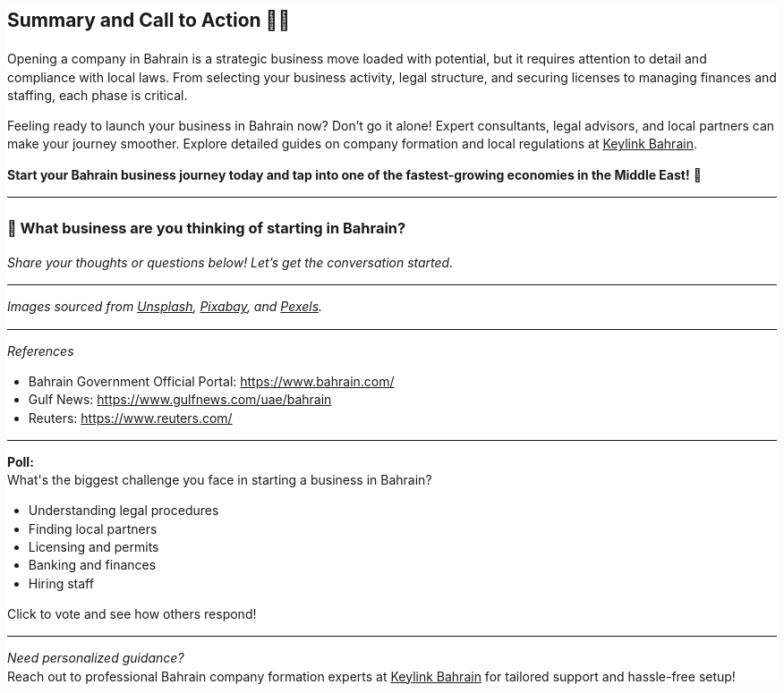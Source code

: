 
## Summary and Call to Action 🎯🚀

Opening a company in Bahrain is a strategic business move loaded with potential, but it requires attention to detail and compliance with local laws. From selecting your business activity, legal structure, and securing licenses to managing finances and staffing, each phase is critical.

Feeling ready to launch your business in Bahrain now? Don’t go it alone! Expert consultants, legal advisors, and local partners can make your journey smoother. Explore detailed guides on company formation and local regulations at [Keylink Bahrain](https://keylinkbh.com/setting-up-a-company-in-bahrain/).

**Start your Bahrain business journey today and tap into one of the fastest-growing economies in the Middle East!** 🚀

---

### 🤔 What business are you thinking of starting in Bahrain?  
*Share your thoughts or questions below! Let’s get the conversation started.*

---

*Images sourced from [Unsplash](https://unsplash.com/), [Pixabay](https://pixabay.com/), and [Pexels](https://www.pexels.com/).*

---

*References*  
- Bahrain Government Official Portal: https://www.bahrain.com/  
- Gulf News: https://www.gulfnews.com/uae/bahrain  
- Reuters: https://www.reuters.com/  

---

**Poll:**  
What's the biggest challenge you face in starting a business in Bahrain?  
- Understanding legal procedures  
- Finding local partners  
- Licensing and permits  
- Banking and finances  
- Hiring staff  

Click to vote and see how others respond!  

---

*Need personalized guidance?*  
Reach out to professional Bahrain company formation experts at [Keylink Bahrain](https://keylinkbh.com/company-formation-in-bahrain/) for tailored support and hassle-free setup!